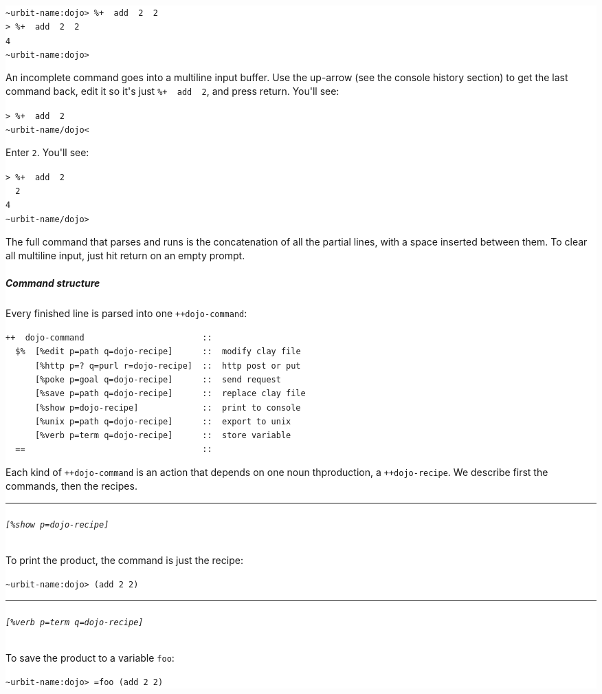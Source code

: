     ~urbit-name:dojo> %+  add  2  2
    > %+  add  2  2
    4
    ~urbit-name:dojo> 

An incomplete command goes into a multiline input buffer.  Use
the up-arrow (see the console history section) to get the last
command back, edit it so it's just `%+  add  2`, and press return.
You'll see:

    > %+  add  2
    ~urbit-name/dojo<

Enter `2`.  You'll see:

    > %+  add  2
      2
    4
    ~urbit-name/dojo>

The full command that parses and runs is the concatenation of all
the partial lines, with a space inserted between them.  To clear
all multiline input, just hit return on an empty prompt.

##### Command structure

Every finished line is parsed into one `++dojo-command`:

    ++  dojo-command                        ::
      $%  [%edit p=path q=dojo-recipe]      ::  modify clay file
          [%http p=? q=purl r=dojo-recipe]  ::  http post or put
          [%poke p=goal q=dojo-recipe]      ::  send request
          [%save p=path q=dojo-recipe]      ::  replace clay file
          [%show p=dojo-recipe]             ::  print to console
          [%unix p=path q=dojo-recipe]      ::  export to unix
          [%verb p=term q=dojo-recipe]      ::  store variable
      ==                                    ::

Each kind of `++dojo-command` is an action that depends on one
noun thproduction, a `++dojo-recipe`.  We describe first the
commands, then the recipes.

---

###### `[%show p=dojo-recipe]`

To print the product, the command is just the recipe:

    ~urbit-name:dojo> (add 2 2)

---

###### `[%verb p=term q=dojo-recipe]`

To save the product to a variable `foo`:

    ~urbit-name:dojo> =foo (add 2 2)
